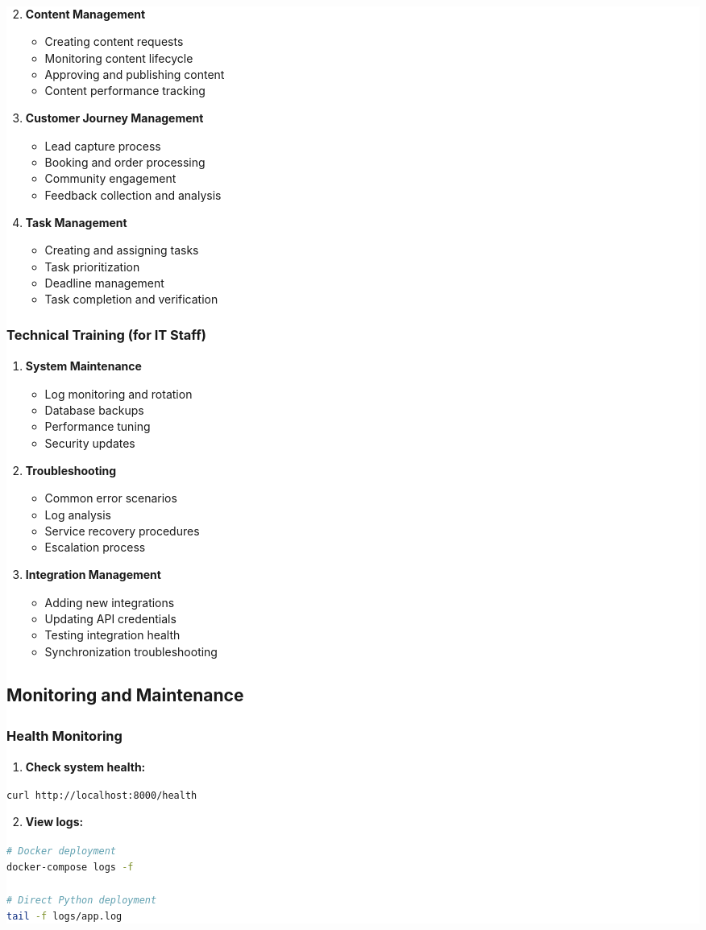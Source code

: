 2. **Content Management**
   - Creating content requests
   - Monitoring content lifecycle
   - Approving and publishing content
   - Content performance tracking

3. **Customer Journey Management**
   - Lead capture process
   - Booking and order processing
   - Community engagement
   - Feedback collection and analysis

4. **Task Management**
   - Creating and assigning tasks
   - Task prioritization
   - Deadline management
   - Task completion and verification

### Technical Training (for IT Staff)

1. **System Maintenance**
   - Log monitoring and rotation
   - Database backups
   - Performance tuning
   - Security updates

2. **Troubleshooting**
   - Common error scenarios
   - Log analysis
   - Service recovery procedures
   - Escalation process

3. **Integration Management**
   - Adding new integrations
   - Updating API credentials
   - Testing integration health
   - Synchronization troubleshooting

## Monitoring and Maintenance

### Health Monitoring

1. **Check system health:**

```bash
curl http://localhost:8000/health
```

2. **View logs:**

```bash
# Docker deployment
docker-compose logs -f

# Direct Python deployment
tail -f logs/app.log
```
